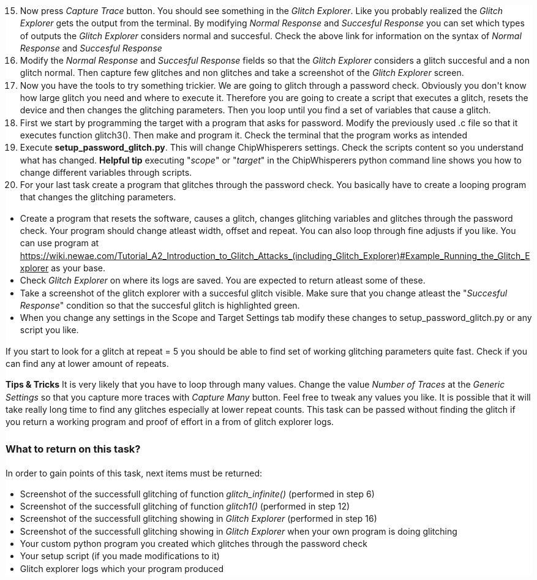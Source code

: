 15. Now press *Capture Trace* button. You should see something in the *Glitch Explorer*. Like you probably realized the *Glitch Explorer* gets the output from the terminal. By modifying *Normal Response* and *Succesful Response* you can set which types of outputs the *Glitch Explorer* considers normal and succesful. Check the above link for information on the syntax of *Normal Response* and *Succesful Response*
16. Modify the *Normal Response* and *Succesful Response* fields so that the *Glitch Explorer* considers a glitch succesful and a non glitch normal. Then capture few glitches and non glitches and take a screenshot of the *Glitch Explorer* screen.
17. Now you have the tools to try something trickier. We are going to glitch through a password check. Obviously you don't know how large glitch you need and where to execute it. Therefore you are going to create a script that executes a glitch, resets the device and then changes the glitching parameters. Then you loop until you find a set of variables that cause a glitch.
18. First we start by programming the target with a program that asks for password. Modify the previously used .c file so that it executes function glitch3(). Then make and program it. Check the terminal that the program works as intended
19. Execute **setup_password_glitch.py**. This will change ChipWhisperers settings. Check the scripts content so you understand what has changed. __Helpful tip__ executing "*scope*" or "*target*" in the ChipWhisperers python command line shows you how to change different variables through scripts.
20. For your last task create a program that glitches through the password check. You basically have to create a looping program that changes the glitching parameters.

* Create a program that resets the software, causes a glitch, changes glitching variables and glitches through the password check. Your program should change atleast width, offset and repeat. You can also loop through fine adjusts if you like. You can use program at https://wiki.newae.com/Tutorial_A2_Introduction_to_Glitch_Attacks_(including_Glitch_Explorer)#Example_Running_the_Glitch_Explorer as your base. 
* Check *Glitch Explorer* on where its logs are saved. You are expected to return atleast some of these.
* Take a screenshot of the glitch explorer with a succesful glitch visible. Make sure that you change atleast the "*Succesful Response*" condition so that the succesful glitch is highlighted green. 
* When you change any settings in the Scope and Target Settings tab modify these changes to setup_password_glitch.py or any script you like.


If you start to look for a glitch at repeat = 5 you should be able to find set of working glitching parameters quite fast. Check if you can find any at lower amount of repeats.

__Tips & Tricks__
It is very likely that you have to loop through many values. Change the value *Number of Traces* at the *Generic Settings* so that you capture more traces with *Capture Many* button. Feel free to tweak any values you like. It is possible that it will take really long time to find any glitches especially at lower repeat counts. This task can be passed without finding the glitch if you return a working program and proof of effort in a from of glitch explorer logs.

### What to return on this task?

In order to gain points of this task, next items must be returned:

 * Screenshot of the successfull glitching of function *glitch_infinite()* (performed in step 6)
 * Screenshot of the successfull glitching of function *glitch1()* (performed in step 12)
 * Screenshot of the successfull glitching showing in *Glitch Explorer* (performed in step 16)
 * Screenshot of the successfull glitching showing in *Glitch Explorer* when your own program is doing glitching
 * Your custom python program you created which glitches through the password check
 * Your setup script (if you made modifications to it)
 * Glitch explorer logs which your program produced
